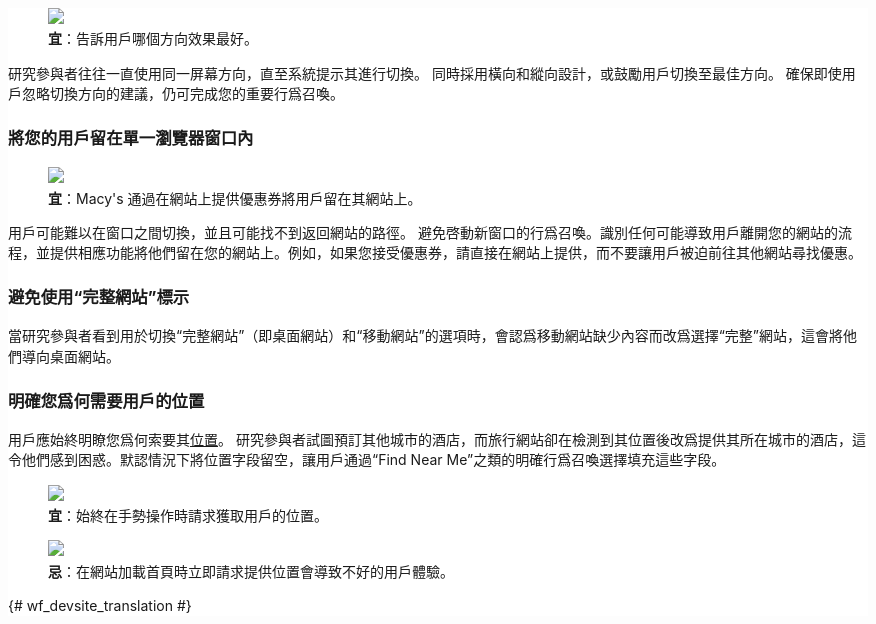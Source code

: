 <div class="attempt-right">
  <figure id="fig1">
    <img src="images/us-orientation.jpg">
    <figcaption class="success">
      <b>宜</b>：告訴用戶哪個方向效果最好。</figcaption>

  </figure>
</div>

研究參與者往往一直使用同一屏幕方向，直至系統提示其進行切換。
同時採用橫向和縱向設計，或鼓勵用戶切換至最佳方向。
確保即使用戶忽略切換方向的建議，仍可完成您的重要行爲召喚。



<div style="clear:both;"></div>

### 將您的用戶留在單一瀏覽器窗口內

<div class="attempt-right">
  <figure id="fig1">
    <img src="images/sw-single-browser-good.png">
    <figcaption class="success">
      <b>宜</b>：Macy's 通過在網站上提供優惠券將用戶留在其網站上。</figcaption>

  </figure>
</div>

用戶可能難以在窗口之間切換，並且可能找不到返回網站的路徑。
避免啓動新窗口的行爲召喚。識別任何可能導致用戶離開您的網站的流程，並提供相應功能將他們留在您的網站上。例如，如果您接受優惠券，請直接在網站上提供，而不要讓用戶被迫前往其他網站尋找優惠。



<div style="clear:both;"></div>

### 避免使用“完整網站”標示

當研究參與者看到用於切換“完整網站”（即桌面網站）和“移動網站”的選項時，會認爲移動網站缺少內容而改爲選擇“完整”網站，這會將他們導向桌面網站。




### 明確您爲何需要用戶的位置

用戶應始終明瞭您爲何索要其[位置](/web/fundamentals/native-hardware/user-location/)。
研究參與者試圖預訂其他城市的酒店，而旅行網站卻在檢測到其位置後改爲提供其所在城市的酒店，這令他們感到困惑。默認情況下將位置字段留空，讓用戶通過“Find Near Me”之類的明確行爲召喚選擇填充這些字段。


<div class="attempt-left">
  <figure id="fig1">
    <img src="images/sw-navigation-good.png">
    <figcaption class="success">
      <b>宜</b>：始終在手勢操作時請求獲取用戶的位置。</figcaption>

  </figure>
</div>
<div class="attempt-right">
  <figure id="fig1">
    <img src="images/sw-navigation-bad.png">
    <figcaption class="warning">
      <b>忌</b>：在網站加載首頁時立即請求提供位置會導致不好的用戶體驗。</figcaption>

  </figure>
</div>

<div style="clear:both;"></div>


{# wf_devsite_translation #}
